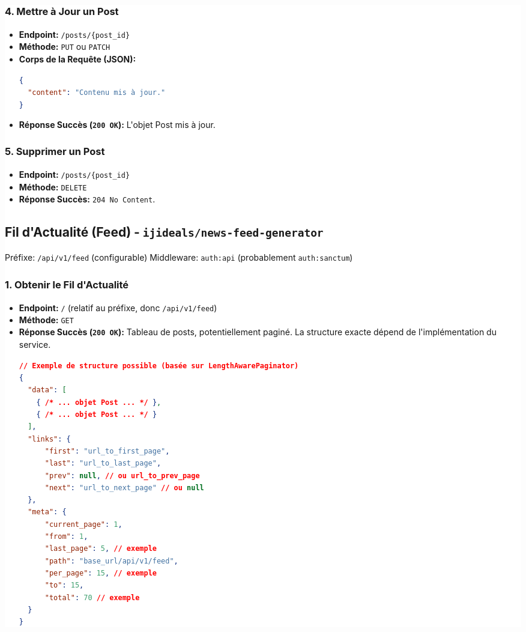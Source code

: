 ### 4. Mettre à Jour un Post
- **Endpoint:** `/posts/{post_id}`
- **Méthode:** `PUT` ou `PATCH`
- **Corps de la Requête (JSON):**
  ```json
  {
    "content": "Contenu mis à jour."
  }
  ```
- **Réponse Succès (`200 OK`):** L'objet Post mis à jour.

### 5. Supprimer un Post
- **Endpoint:** `/posts/{post_id}`
- **Méthode:** `DELETE`
- **Réponse Succès:** `204 No Content`.

## Fil d'Actualité (Feed) - `ijideals/news-feed-generator`
Préfixe: `/api/v1/feed` (configurable)
Middleware: `auth:api` (probablement `auth:sanctum`)

### 1. Obtenir le Fil d'Actualité
- **Endpoint:** `/` (relatif au préfixe, donc `/api/v1/feed`)
- **Méthode:** `GET`
- **Réponse Succès (`200 OK`):** Tableau de posts, potentiellement paginé. La structure exacte dépend de l'implémentation du service.
  ```json
  // Exemple de structure possible (basée sur LengthAwarePaginator)
  {
    "data": [
      { /* ... objet Post ... */ },
      { /* ... objet Post ... */ }
    ],
    "links": {
        "first": "url_to_first_page",
        "last": "url_to_last_page",
        "prev": null, // ou url_to_prev_page
        "next": "url_to_next_page" // ou null
    },
    "meta": {
        "current_page": 1,
        "from": 1,
        "last_page": 5, // exemple
        "path": "base_url/api/v1/feed",
        "per_page": 15, // exemple
        "to": 15,
        "total": 70 // exemple
    }
  }
  ```
